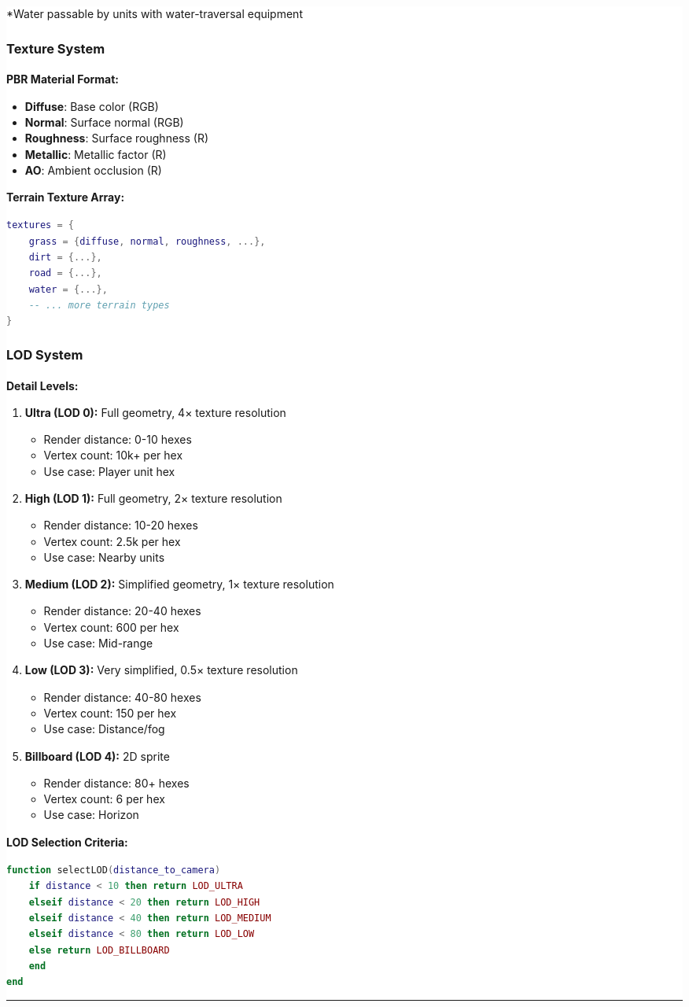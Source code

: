 *Water passable by units with water-traversal equipment

### Texture System

**PBR Material Format:**
- **Diffuse**: Base color (RGB)
- **Normal**: Surface normal (RGB)
- **Roughness**: Surface roughness (R)
- **Metallic**: Metallic factor (R)
- **AO**: Ambient occlusion (R)

**Terrain Texture Array:**
```lua
textures = {
    grass = {diffuse, normal, roughness, ...},
    dirt = {...},
    road = {...},
    water = {...},
    -- ... more terrain types
}
```

### LOD System

**Detail Levels:**
1. **Ultra (LOD 0):** Full geometry, 4× texture resolution
   - Render distance: 0-10 hexes
   - Vertex count: 10k+ per hex
   - Use case: Player unit hex

2. **High (LOD 1):** Full geometry, 2× texture resolution
   - Render distance: 10-20 hexes
   - Vertex count: 2.5k per hex
   - Use case: Nearby units

3. **Medium (LOD 2):** Simplified geometry, 1× texture resolution
   - Render distance: 20-40 hexes
   - Vertex count: 600 per hex
   - Use case: Mid-range

4. **Low (LOD 3):** Very simplified, 0.5× texture resolution
   - Render distance: 40-80 hexes
   - Vertex count: 150 per hex
   - Use case: Distance/fog

5. **Billboard (LOD 4):** 2D sprite
   - Render distance: 80+ hexes
   - Vertex count: 6 per hex
   - Use case: Horizon

**LOD Selection Criteria:**
```lua
function selectLOD(distance_to_camera)
    if distance < 10 then return LOD_ULTRA
    elseif distance < 20 then return LOD_HIGH
    elseif distance < 40 then return LOD_MEDIUM
    elseif distance < 80 then return LOD_LOW
    else return LOD_BILLBOARD
    end
end
```

---